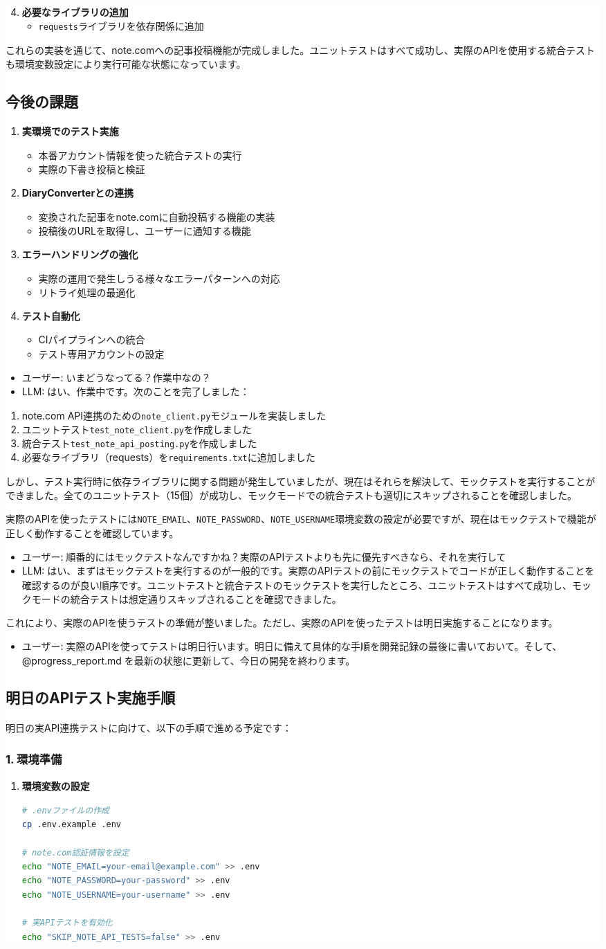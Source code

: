 4. **必要なライブラリの追加**
   - `requests`ライブラリを依存関係に追加

これらの実装を通じて、note.comへの記事投稿機能が完成しました。ユニットテストはすべて成功し、実際のAPIを使用する統合テストも環境変数設定により実行可能な状態になっています。

## 今後の課題

1. **実環境でのテスト実施**
   - 本番アカウント情報を使った統合テストの実行
   - 実際の下書き投稿と検証

2. **DiaryConverterとの連携**
   - 変換された記事をnote.comに自動投稿する機能の実装
   - 投稿後のURLを取得し、ユーザーに通知する機能

3. **エラーハンドリングの強化**
   - 実際の運用で発生しうる様々なエラーパターンへの対応
   - リトライ処理の最適化

4. **テスト自動化**
   - CIパイプラインへの統合
   - テスト専用アカウントの設定
- ユーザー: いまどうなってる？作業中なの？
- LLM: はい、作業中です。次のことを完了しました：

1. note.com API連携のための`note_client.py`モジュールを実装しました
2. ユニットテスト`test_note_client.py`を作成しました
3. 統合テスト`test_note_api_posting.py`を作成しました
4. 必要なライブラリ（requests）を`requirements.txt`に追加しました

しかし、テスト実行時に依存ライブラリに関する問題が発生していましたが、現在はそれらを解決して、モックテストを実行することができました。全てのユニットテスト（15個）が成功し、モックモードでの統合テストも適切にスキップされることを確認しました。

実際のAPIを使ったテストには`NOTE_EMAIL`、`NOTE_PASSWORD`、`NOTE_USERNAME`環境変数の設定が必要ですが、現在はモックテストで機能が正しく動作することを確認しています。
- ユーザー: 順番的にはモックテストなんですかね？実際のAPIテストよりも先に優先すべきなら、それを実行して
- LLM: はい、まずはモックテストを実行するのが一般的です。実際のAPIテストの前にモックテストでコードが正しく動作することを確認するのが良い順序です。ユニットテストと統合テストのモックテストを実行したところ、ユニットテストはすべて成功し、モックモードの統合テストは想定通りスキップされることを確認できました。

これにより、実際のAPIを使うテストの準備が整いました。ただし、実際のAPIを使ったテストは明日実施することになります。
- ユーザー: 実際のAPIを使ってテストは明日行います。明日に備えて具体的な手順を開発記録の最後に書いておいて。そして、 @progress_report.md  を最新の状態に更新して、今日の開発を終わります。

## 明日のAPIテスト実施手順

明日の実API連携テストに向けて、以下の手順で進める予定です：

### 1. 環境準備

1. **環境変数の設定**
   ```bash
   # .envファイルの作成
   cp .env.example .env
   
   # note.com認証情報を設定
   echo "NOTE_EMAIL=your-email@example.com" >> .env
   echo "NOTE_PASSWORD=your-password" >> .env
   echo "NOTE_USERNAME=your-username" >> .env
   
   # 実APIテストを有効化
   echo "SKIP_NOTE_API_TESTS=false" >> .env
   ```
